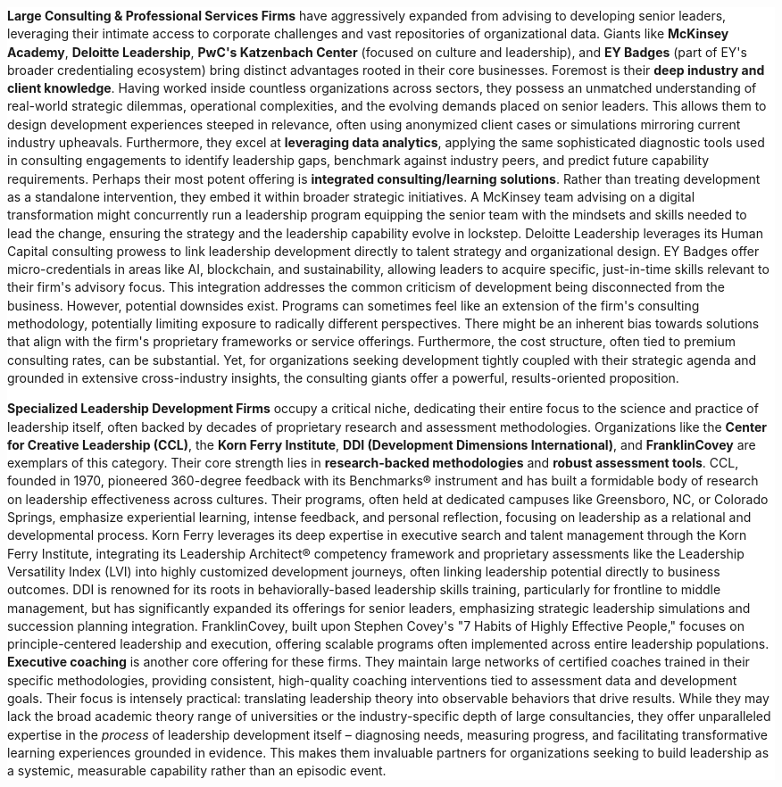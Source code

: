 **Large Consulting & Professional Services Firms** have aggressively expanded from advising to developing senior leaders, leveraging their intimate access to corporate challenges and vast repositories of organizational data. Giants like **McKinsey Academy**, **Deloitte Leadership**, **PwC's Katzenbach Center** (focused on culture and leadership), and **EY Badges** (part of EY's broader credentialing ecosystem) bring distinct advantages rooted in their core businesses. Foremost is their **deep industry and client knowledge**. Having worked inside countless organizations across sectors, they possess an unmatched understanding of real-world strategic dilemmas, operational complexities, and the evolving demands placed on senior leaders. This allows them to design development experiences steeped in relevance, often using anonymized client cases or simulations mirroring current industry upheavals. Furthermore, they excel at **leveraging data analytics**, applying the same sophisticated diagnostic tools used in consulting engagements to identify leadership gaps, benchmark against industry peers, and predict future capability requirements. Perhaps their most potent offering is **integrated consulting/learning solutions**. Rather than treating development as a standalone intervention, they embed it within broader strategic initiatives. A McKinsey team advising on a digital transformation might concurrently run a leadership program equipping the senior team with the mindsets and skills needed to lead the change, ensuring the strategy and the leadership capability evolve in lockstep. Deloitte Leadership leverages its Human Capital consulting prowess to link leadership development directly to talent strategy and organizational design. EY Badges offer micro-credentials in areas like AI, blockchain, and sustainability, allowing leaders to acquire specific, just-in-time skills relevant to their firm's advisory focus. This integration addresses the common criticism of development being disconnected from the business. However, potential downsides exist. Programs can sometimes feel like an extension of the firm's consulting methodology, potentially limiting exposure to radically different perspectives. There might be an inherent bias towards solutions that align with the firm's proprietary frameworks or service offerings. Furthermore, the cost structure, often tied to premium consulting rates, can be substantial. Yet, for organizations seeking development tightly coupled with their strategic agenda and grounded in extensive cross-industry insights, the consulting giants offer a powerful, results-oriented proposition.

**Specialized Leadership Development Firms** occupy a critical niche, dedicating their entire focus to the science and practice of leadership itself, often backed by decades of proprietary research and assessment methodologies. Organizations like the **Center for Creative Leadership (CCL)**, the **Korn Ferry Institute**, **DDI (Development Dimensions International)**, and **FranklinCovey** are exemplars of this category. Their core strength lies in **research-backed methodologies** and **robust assessment tools**. CCL, founded in 1970, pioneered 360-degree feedback with its Benchmarks® instrument and has built a formidable body of research on leadership effectiveness across cultures. Their programs, often held at dedicated campuses like Greensboro, NC, or Colorado Springs, emphasize experiential learning, intense feedback, and personal reflection, focusing on leadership as a relational and developmental process. Korn Ferry leverages its deep expertise in executive search and talent management through the Korn Ferry Institute, integrating its Leadership Architect® competency framework and proprietary assessments like the Leadership Versatility Index (LVI) into highly customized development journeys, often linking leadership potential directly to business outcomes. DDI is renowned for its roots in behaviorally-based leadership skills training, particularly for frontline to middle management, but has significantly expanded its offerings for senior leaders, emphasizing strategic leadership simulations and succession planning integration. FranklinCovey, built upon Stephen Covey's "7 Habits of Highly Effective People," focuses on principle-centered leadership and execution, offering scalable programs often implemented across entire leadership populations. **Executive coaching** is another core offering for these firms. They maintain large networks of certified coaches trained in their specific methodologies, providing consistent, high-quality coaching interventions tied to assessment data and development goals. Their focus is intensely practical: translating leadership theory into observable behaviors that drive results. While they may lack the broad academic theory range of universities or the industry-specific depth of large consultancies, they offer unparalleled expertise in the *process* of leadership development itself – diagnosing needs, measuring progress, and facilitating transformative learning experiences grounded in evidence. This makes them invaluable partners for organizations seeking to build leadership as a systemic, measurable capability rather than an episodic event.
